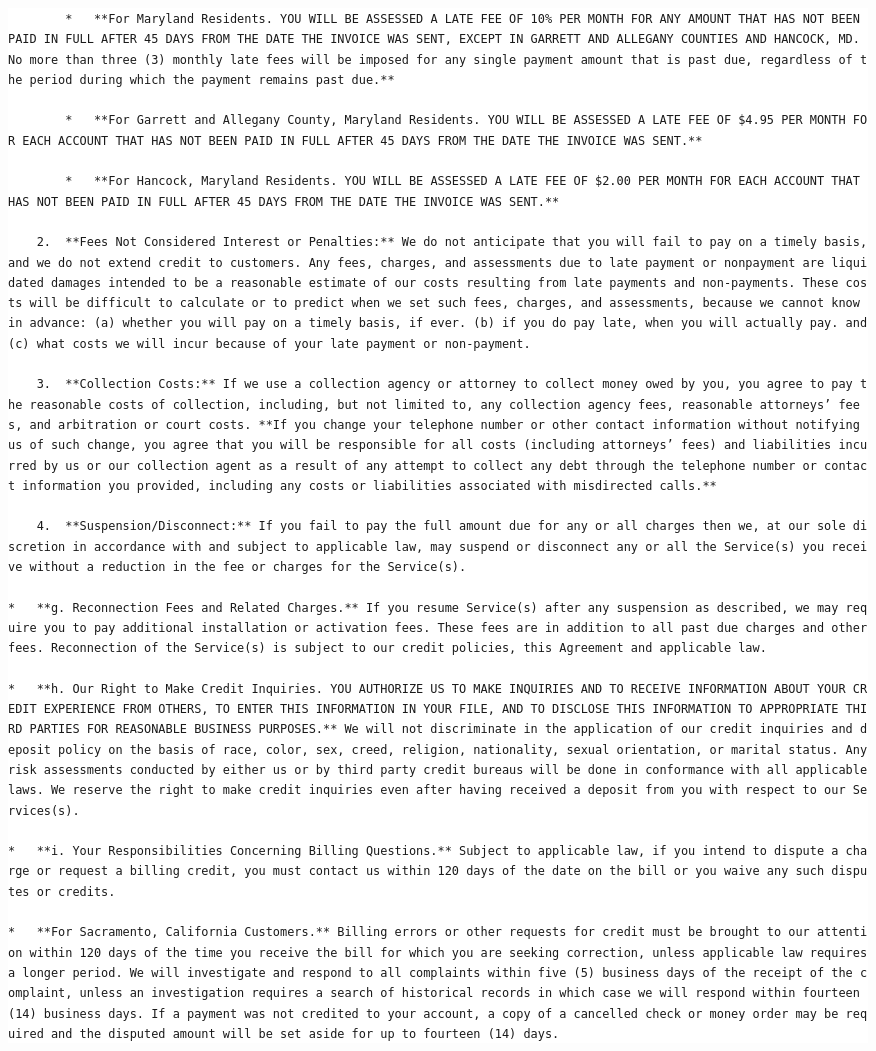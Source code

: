             *   **For Maryland Residents. YOU WILL BE ASSESSED A LATE FEE OF 10% PER MONTH FOR ANY AMOUNT THAT HAS NOT BEEN PAID IN FULL AFTER 45 DAYS FROM THE DATE THE INVOICE WAS SENT, EXCEPT IN GARRETT AND ALLEGANY COUNTIES AND HANCOCK, MD. No more than three (3) monthly late fees will be imposed for any single payment amount that is past due, regardless of the period during which the payment remains past due.**
                
            *   **For Garrett and Allegany County, Maryland Residents. YOU WILL BE ASSESSED A LATE FEE OF $4.95 PER MONTH FOR EACH ACCOUNT THAT HAS NOT BEEN PAID IN FULL AFTER 45 DAYS FROM THE DATE THE INVOICE WAS SENT.**
                
            *   **For Hancock, Maryland Residents. YOU WILL BE ASSESSED A LATE FEE OF $2.00 PER MONTH FOR EACH ACCOUNT THAT HAS NOT BEEN PAID IN FULL AFTER 45 DAYS FROM THE DATE THE INVOICE WAS SENT.**
                
        2.  **Fees Not Considered Interest or Penalties:** We do not anticipate that you will fail to pay on a timely basis, and we do not extend credit to customers. Any fees, charges, and assessments due to late payment or nonpayment are liquidated damages intended to be a reasonable estimate of our costs resulting from late payments and non-payments. These costs will be difficult to calculate or to predict when we set such fees, charges, and assessments, because we cannot know in advance: (a) whether you will pay on a timely basis, if ever. (b) if you do pay late, when you will actually pay. and (c) what costs we will incur because of your late payment or non-payment.
            
        3.  **Collection Costs:** If we use a collection agency or attorney to collect money owed by you, you agree to pay the reasonable costs of collection, including, but not limited to, any collection agency fees, reasonable attorneys’ fees, and arbitration or court costs. **If you change your telephone number or other contact information without notifying us of such change, you agree that you will be responsible for all costs (including attorneys’ fees) and liabilities incurred by us or our collection agent as a result of any attempt to collect any debt through the telephone number or contact information you provided, including any costs or liabilities associated with misdirected calls.**
            
        4.  **Suspension/Disconnect:** If you fail to pay the full amount due for any or all charges then we, at our sole discretion in accordance with and subject to applicable law, may suspend or disconnect any or all the Service(s) you receive without a reduction in the fee or charges for the Service(s).
            
    *   **g. Reconnection Fees and Related Charges.** If you resume Service(s) after any suspension as described, we may require you to pay additional installation or activation fees. These fees are in addition to all past due charges and other fees. Reconnection of the Service(s) is subject to our credit policies, this Agreement and applicable law.
        
    *   **h. Our Right to Make Credit Inquiries. YOU AUTHORIZE US TO MAKE INQUIRIES AND TO RECEIVE INFORMATION ABOUT YOUR CREDIT EXPERIENCE FROM OTHERS, TO ENTER THIS INFORMATION IN YOUR FILE, AND TO DISCLOSE THIS INFORMATION TO APPROPRIATE THIRD PARTIES FOR REASONABLE BUSINESS PURPOSES.** We will not discriminate in the application of our credit inquiries and deposit policy on the basis of race, color, sex, creed, religion, nationality, sexual orientation, or marital status. Any risk assessments conducted by either us or by third party credit bureaus will be done in conformance with all applicable laws. We reserve the right to make credit inquiries even after having received a deposit from you with respect to our Services(s).
        
    *   **i. Your Responsibilities Concerning Billing Questions.** Subject to applicable law, if you intend to dispute a charge or request a billing credit, you must contact us within 120 days of the date on the bill or you waive any such disputes or credits.
        
    *   **For Sacramento, California Customers.** Billing errors or other requests for credit must be brought to our attention within 120 days of the time you receive the bill for which you are seeking correction, unless applicable law requires a longer period. We will investigate and respond to all complaints within five (5) business days of the receipt of the complaint, unless an investigation requires a search of historical records in which case we will respond within fourteen (14) business days. If a payment was not credited to your account, a copy of a cancelled check or money order may be required and the disputed amount will be set aside for up to fourteen (14) days.
        